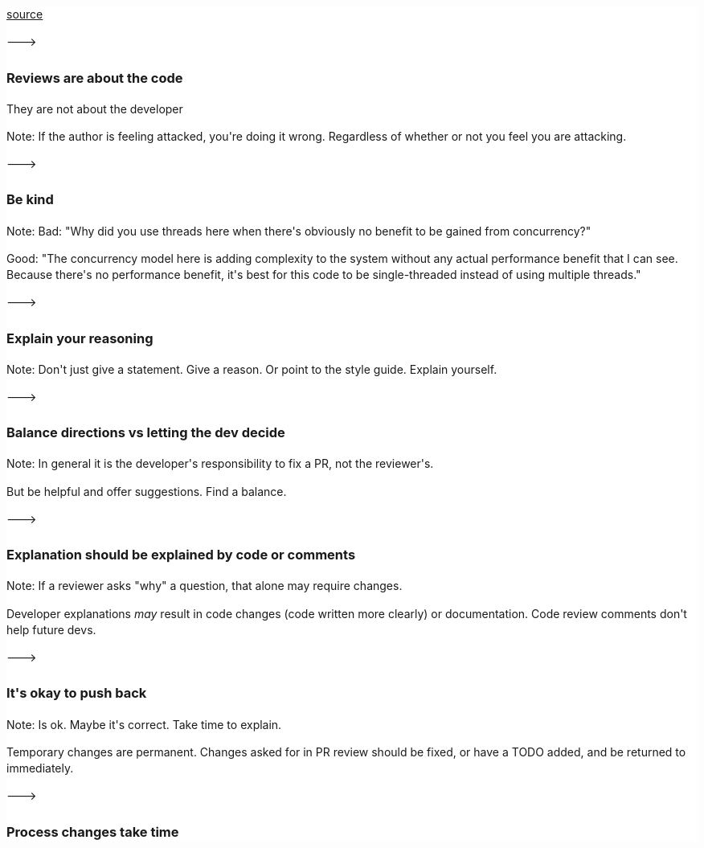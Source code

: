 [source](https://geek-and-poke.com/geekandpoke/2010/11/1/how-to-make-a-good-code-review.html)

--->

### Reviews are about the code

They are not about the developer

Note: If the author is feeling attacked, you're doing it wrong. Regardless of whether or
not you feel you are attacking.

--->

### Be kind

Note: Bad: "Why did you use threads here when there's obviously no benefit to be gained from concurrency?"

Good: "The concurrency model here is adding complexity to the system without any actual
  performance benefit that I can see. Because there's no performance benefit, it's best
  for this code to be single-threaded instead of using multiple threads."

--->

### Explain your reasoning

Note: Don't just give a statement. Give a reason. Or point to the style guide. Explain
  yourself.

--->

### Balance directions vs letting the dev decide

Note: In general it is the developer's responsibility to fix a PR, not the reviewer's.

But be helpful and offer suggestions. Find a balance.

--->

### Explanation should be explained by code or comments

Note: If a reviewer asks "why" a question, that alone may require changes.

Developer explanations *may* result in code changes (code written more clearly)
or documentation. Code review comments don't help future devs.

--->

### It's okay to push back

Note: Is ok. Maybe it's correct. Take time to explain.

Temporary changes are permanent. Changes asked for in PR review should be fixed, or have
a TODO added, and be returned to immediately.

--->

### Process changes take time

